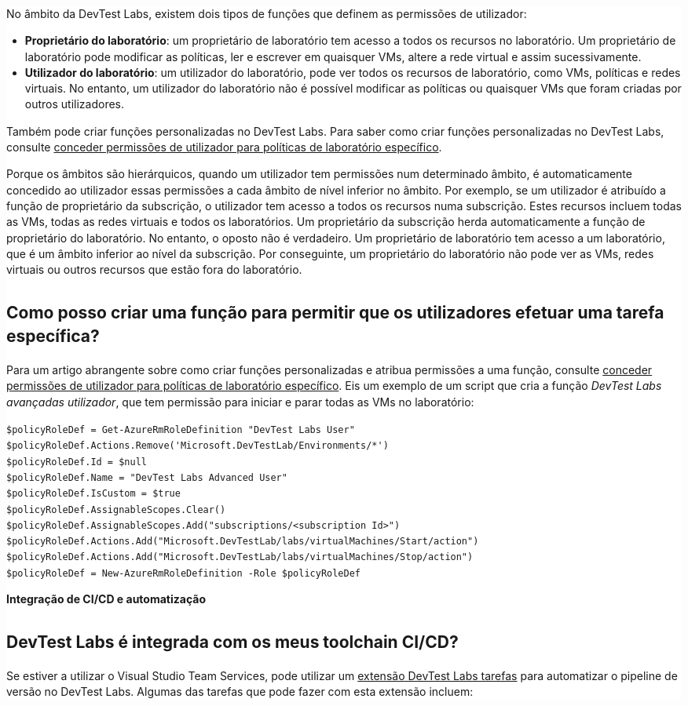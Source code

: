 No âmbito da DevTest Labs, existem dois tipos de funções que definem as permissões de utilizador:

* **Proprietário do laboratório**: um proprietário de laboratório tem acesso a todos os recursos no laboratório. Um proprietário de laboratório pode modificar as políticas, ler e escrever em quaisquer VMs, altere a rede virtual e assim sucessivamente.
* **Utilizador do laboratório**: um utilizador do laboratório, pode ver todos os recursos de laboratório, como VMs, políticas e redes virtuais. No entanto, um utilizador do laboratório não é possível modificar as políticas ou quaisquer VMs que foram criadas por outros utilizadores. 

Também pode criar funções personalizadas no DevTest Labs. Para saber como criar funções personalizadas no DevTest Labs, consulte [conceder permissões de utilizador para políticas de laboratório específico](devtest-lab-grant-user-permissions-to-specific-lab-policies.md).

Porque os âmbitos são hierárquicos, quando um utilizador tem permissões num determinado âmbito, é automaticamente concedido ao utilizador essas permissões a cada âmbito de nível inferior no âmbito. Por exemplo, se um utilizador é atribuído a função de proprietário da subscrição, o utilizador tem acesso a todos os recursos numa subscrição. Estes recursos incluem todas as VMs, todas as redes virtuais e todos os laboratórios. Um proprietário da subscrição herda automaticamente a função de proprietário do laboratório. No entanto, o oposto não é verdadeiro. Um proprietário de laboratório tem acesso a um laboratório, que é um âmbito inferior ao nível da subscrição. Por conseguinte, um proprietário do laboratório não pode ver as VMs, redes virtuais ou outros recursos que estão fora do laboratório.

## <a name="how-do-i-create-a-role-to-allow-users-to-perform-a-specific-task"></a>Como posso criar uma função para permitir que os utilizadores efetuar uma tarefa específica?
Para um artigo abrangente sobre como criar funções personalizadas e atribua permissões a uma função, consulte [conceder permissões de utilizador para políticas de laboratório específico](devtest-lab-grant-user-permissions-to-specific-lab-policies.md). Eis um exemplo de um script que cria a função *DevTest Labs avançadas utilizador*, que tem permissão para iniciar e parar todas as VMs no laboratório:

    $policyRoleDef = Get-AzureRmRoleDefinition "DevTest Labs User"
    $policyRoleDef.Actions.Remove('Microsoft.DevTestLab/Environments/*')
    $policyRoleDef.Id = $null
    $policyRoleDef.Name = "DevTest Labs Advanced User"
    $policyRoleDef.IsCustom = $true
    $policyRoleDef.AssignableScopes.Clear()
    $policyRoleDef.AssignableScopes.Add("subscriptions/<subscription Id>")
    $policyRoleDef.Actions.Add("Microsoft.DevTestLab/labs/virtualMachines/Start/action")
    $policyRoleDef.Actions.Add("Microsoft.DevTestLab/labs/virtualMachines/Stop/action")
    $policyRoleDef = New-AzureRmRoleDefinition -Role $policyRoleDef  


**Integração de CI/CD e automatização**
## <a name="does-devtest-labs-integrate-with-my-cicd-toolchain"></a>DevTest Labs é integrada com os meus toolchain CI/CD?
Se estiver a utilizar o Visual Studio Team Services, pode utilizar um [extensão DevTest Labs tarefas](https://marketplace.visualstudio.com/items?itemName=ms-azuredevtestlabs.tasks) para automatizar o pipeline de versão no DevTest Labs. Algumas das tarefas que pode fazer com esta extensão incluem:
